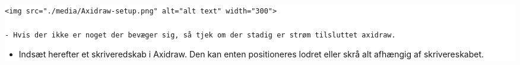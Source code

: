     <img src="./media/Axidraw-setup.png" alt="alt text" width="300">

    - Hvis der ikke er noget der bevæger sig, så tjek om der stadig er strøm tilsluttet axidraw.

  - Indsæt herefter et skriveredskab i Axidraw. Den kan enten positioneres lodret eller skrå alt afhængig af skrivereskabet.
